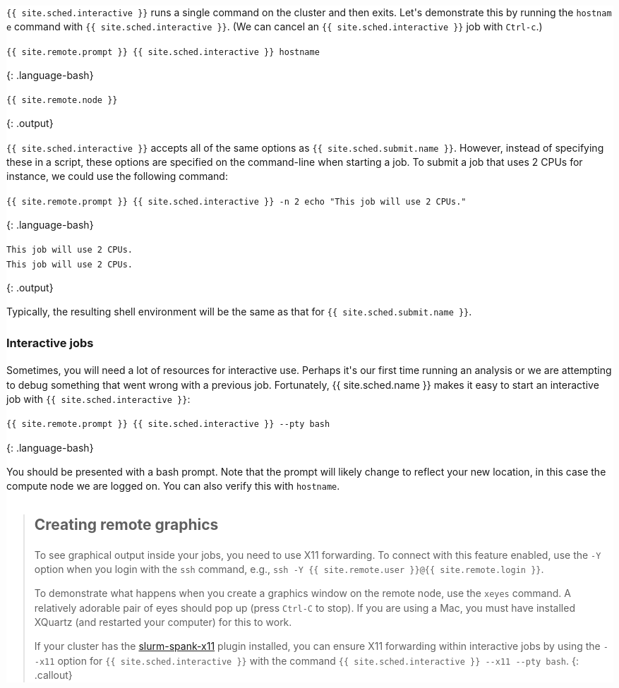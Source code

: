 `{{ site.sched.interactive }}` runs a single command on the cluster and then
exits. Let's demonstrate this by running the `hostname` command with
`{{ site.sched.interactive }}`. (We can cancel an `{{ site.sched.interactive }}`
job with `Ctrl-c`.)

```
{{ site.remote.prompt }} {{ site.sched.interactive }} hostname
```
{: .language-bash}

```
{{ site.remote.node }}
```
{: .output}

`{{ site.sched.interactive }}` accepts all of the same options as
`{{ site.sched.submit.name }}`. However, instead of specifying these in a script,
these options are specified on the command-line when starting a job. To submit
a job that uses 2 CPUs for instance, we could use the following command:

```
{{ site.remote.prompt }} {{ site.sched.interactive }} -n 2 echo "This job will use 2 CPUs."
```
{: .language-bash}

```
This job will use 2 CPUs.
This job will use 2 CPUs.
```
{: .output}

Typically, the resulting shell environment will be the same as that for
`{{ site.sched.submit.name }}`.

### Interactive jobs

Sometimes, you will need a lot of resources for interactive use. Perhaps it's
our first time running an analysis or we are attempting to debug something that
went wrong with a previous job. Fortunately, {{ site.sched.name }} makes it
easy to start an interactive job with `{{ site.sched.interactive }}`:

```
{{ site.remote.prompt }} {{ site.sched.interactive }} --pty bash
```
{: .language-bash}

You should be presented with a bash prompt. Note that the prompt will likely
change to reflect your new location, in this case the compute node we are
logged on. You can also verify this with `hostname`.

> ## Creating remote graphics
>
> To see graphical output inside your jobs, you need to use X11 forwarding. To
> connect with this feature enabled, use the `-Y` option when you login with
> the `ssh` command, e.g., `ssh -Y {{ site.remote.user }}@{{ site.remote.login }}`.
>
> To demonstrate what happens when you create a graphics window on the remote
> node, use the `xeyes` command. A relatively adorable pair of eyes should pop
> up (press `Ctrl-C` to stop). If you are using a Mac, you must have installed
> XQuartz (and restarted your computer) for this to work.
>
> If your cluster has the
> [slurm-spank-x11](https://github.com/hautreux/slurm-spank-x11) plugin
> installed, you can ensure X11 forwarding within interactive jobs by using the
> `--x11` option for `{{ site.sched.interactive }}` with the command
> `{{ site.sched.interactive }} --x11 --pty bash`.
{: .callout}
